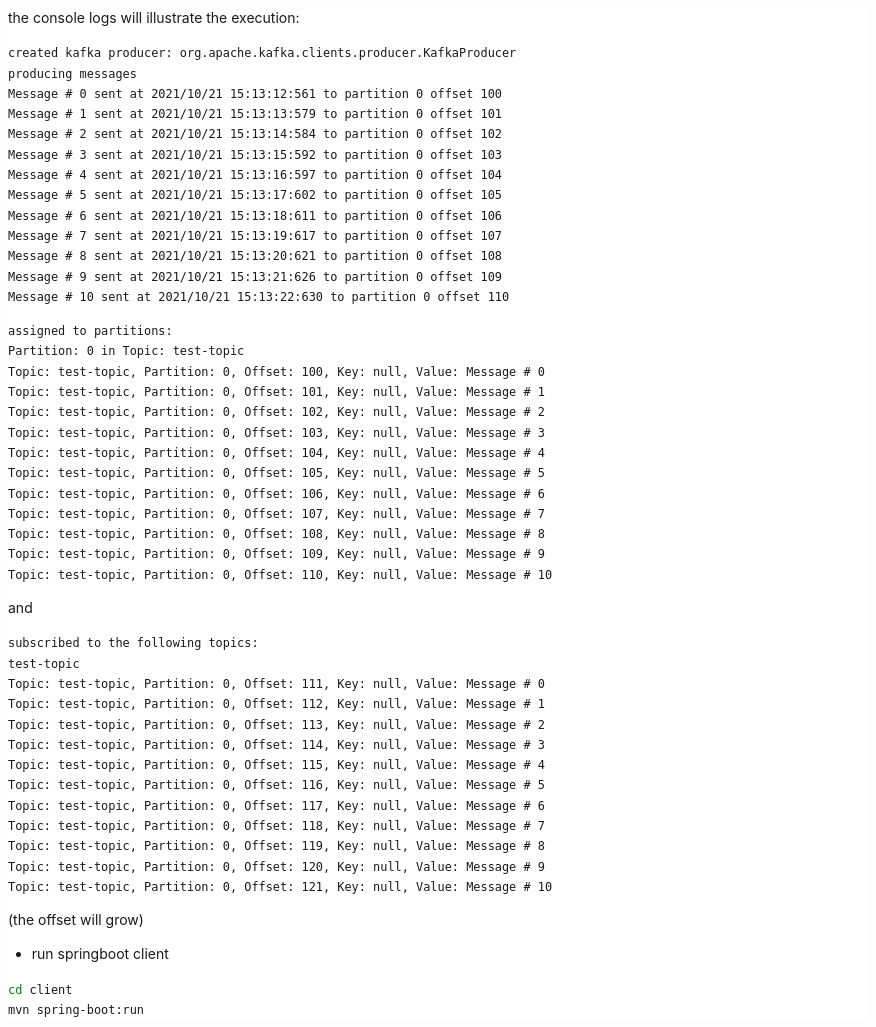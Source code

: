 the console logs will illustrate the execution:

```txt
created kafka producer: org.apache.kafka.clients.producer.KafkaProducer
producing messages
Message # 0 sent at 2021/10/21 15:13:12:561 to partition 0 offset 100
Message # 1 sent at 2021/10/21 15:13:13:579 to partition 0 offset 101
Message # 2 sent at 2021/10/21 15:13:14:584 to partition 0 offset 102
Message # 3 sent at 2021/10/21 15:13:15:592 to partition 0 offset 103
Message # 4 sent at 2021/10/21 15:13:16:597 to partition 0 offset 104
Message # 5 sent at 2021/10/21 15:13:17:602 to partition 0 offset 105
Message # 6 sent at 2021/10/21 15:13:18:611 to partition 0 offset 106
Message # 7 sent at 2021/10/21 15:13:19:617 to partition 0 offset 107
Message # 8 sent at 2021/10/21 15:13:20:621 to partition 0 offset 108
Message # 9 sent at 2021/10/21 15:13:21:626 to partition 0 offset 109
Message # 10 sent at 2021/10/21 15:13:22:630 to partition 0 offset 110
```

```text
assigned to partitions:
Partition: 0 in Topic: test-topic
Topic: test-topic, Partition: 0, Offset: 100, Key: null, Value: Message # 0
Topic: test-topic, Partition: 0, Offset: 101, Key: null, Value: Message # 1
Topic: test-topic, Partition: 0, Offset: 102, Key: null, Value: Message # 2
Topic: test-topic, Partition: 0, Offset: 103, Key: null, Value: Message # 3
Topic: test-topic, Partition: 0, Offset: 104, Key: null, Value: Message # 4
Topic: test-topic, Partition: 0, Offset: 105, Key: null, Value: Message # 5
Topic: test-topic, Partition: 0, Offset: 106, Key: null, Value: Message # 6
Topic: test-topic, Partition: 0, Offset: 107, Key: null, Value: Message # 7
Topic: test-topic, Partition: 0, Offset: 108, Key: null, Value: Message # 8
Topic: test-topic, Partition: 0, Offset: 109, Key: null, Value: Message # 9
Topic: test-topic, Partition: 0, Offset: 110, Key: null, Value: Message # 10
```
and
```text
subscribed to the following topics:
test-topic
Topic: test-topic, Partition: 0, Offset: 111, Key: null, Value: Message # 0
Topic: test-topic, Partition: 0, Offset: 112, Key: null, Value: Message # 1
Topic: test-topic, Partition: 0, Offset: 113, Key: null, Value: Message # 2
Topic: test-topic, Partition: 0, Offset: 114, Key: null, Value: Message # 3
Topic: test-topic, Partition: 0, Offset: 115, Key: null, Value: Message # 4
Topic: test-topic, Partition: 0, Offset: 116, Key: null, Value: Message # 5
Topic: test-topic, Partition: 0, Offset: 117, Key: null, Value: Message # 6
Topic: test-topic, Partition: 0, Offset: 118, Key: null, Value: Message # 7
Topic: test-topic, Partition: 0, Offset: 119, Key: null, Value: Message # 8
Topic: test-topic, Partition: 0, Offset: 120, Key: null, Value: Message # 9
Topic: test-topic, Partition: 0, Offset: 121, Key: null, Value: Message # 10
```
(the offset will grow)

* run springboot client
```sh
cd client
mvn spring-boot:run
```

